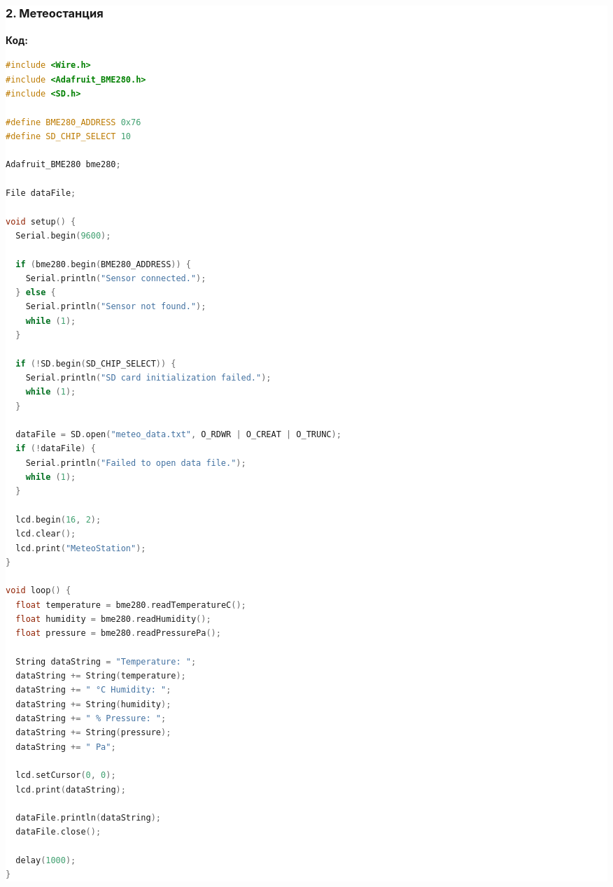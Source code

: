 ### 2. Метеостанция

**Код:**

```c++
#include <Wire.h>
#include <Adafruit_BME280.h>
#include <SD.h>

#define BME280_ADDRESS 0x76
#define SD_CHIP_SELECT 10

Adafruit_BME280 bme280;

File dataFile;

void setup() {
  Serial.begin(9600);

  if (bme280.begin(BME280_ADDRESS)) {
    Serial.println("Sensor connected.");
  } else {
    Serial.println("Sensor not found.");
    while (1);
  }

  if (!SD.begin(SD_CHIP_SELECT)) {
    Serial.println("SD card initialization failed.");
    while (1);
  }

  dataFile = SD.open("meteo_data.txt", O_RDWR | O_CREAT | O_TRUNC);
  if (!dataFile) {
    Serial.println("Failed to open data file.");
    while (1);
  }

  lcd.begin(16, 2);
  lcd.clear();
  lcd.print("MeteoStation");
}

void loop() {
  float temperature = bme280.readTemperatureC();
  float humidity = bme280.readHumidity();
  float pressure = bme280.readPressurePa();

  String dataString = "Temperature: ";
  dataString += String(temperature);
  dataString += " °C Humidity: ";
  dataString += String(humidity);
  dataString += " % Pressure: ";
  dataString += String(pressure);
  dataString += " Pa";

  lcd.setCursor(0, 0);
  lcd.print(dataString);

  dataFile.println(dataString);
  dataFile.close();

  delay(1000);
}
```
